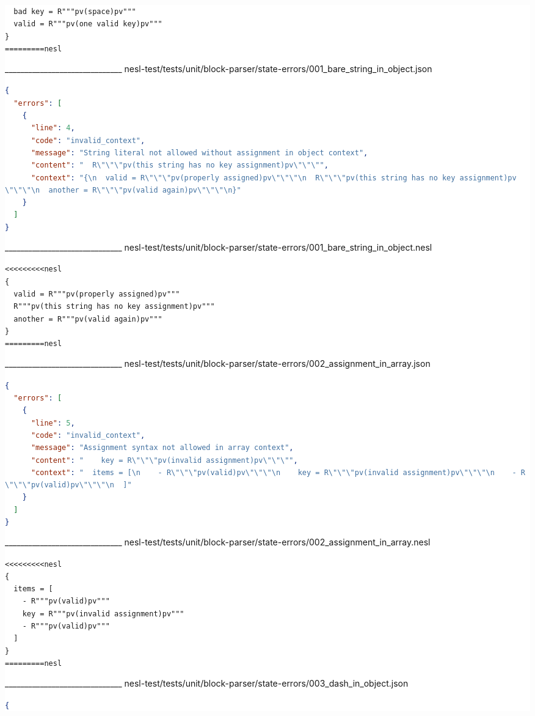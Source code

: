 ```nesl
  bad key = R"""pv(space)pv"""
  valid = R"""pv(one valid key)pv"""
}
=========nesl
```
______________________________ nesl-test/tests/unit/block-parser/state-errors/001_bare_string_in_object.json
```json
{
  "errors": [
    {
      "line": 4,
      "code": "invalid_context",
      "message": "String literal not allowed without assignment in object context",
      "content": "  R\"\"\"pv(this string has no key assignment)pv\"\"\"",
      "context": "{\n  valid = R\"\"\"pv(properly assigned)pv\"\"\"\n  R\"\"\"pv(this string has no key assignment)pv\"\"\"\n  another = R\"\"\"pv(valid again)pv\"\"\"\n}"
    }
  ]
}
```
______________________________ nesl-test/tests/unit/block-parser/state-errors/001_bare_string_in_object.nesl
```nesl
<<<<<<<<<nesl
{
  valid = R"""pv(properly assigned)pv"""
  R"""pv(this string has no key assignment)pv"""
  another = R"""pv(valid again)pv"""
}
=========nesl
```
______________________________ nesl-test/tests/unit/block-parser/state-errors/002_assignment_in_array.json
```json
{
  "errors": [
    {
      "line": 5,
      "code": "invalid_context",
      "message": "Assignment syntax not allowed in array context",
      "content": "    key = R\"\"\"pv(invalid assignment)pv\"\"\"",
      "context": "  items = [\n    - R\"\"\"pv(valid)pv\"\"\"\n    key = R\"\"\"pv(invalid assignment)pv\"\"\"\n    - R\"\"\"pv(valid)pv\"\"\"\n  ]"
    }
  ]
}
```
______________________________ nesl-test/tests/unit/block-parser/state-errors/002_assignment_in_array.nesl
```nesl
<<<<<<<<<nesl
{
  items = [
    - R"""pv(valid)pv"""
    key = R"""pv(invalid assignment)pv"""
    - R"""pv(valid)pv"""
  ]
}
=========nesl
```
______________________________ nesl-test/tests/unit/block-parser/state-errors/003_dash_in_object.json
```json
{
```